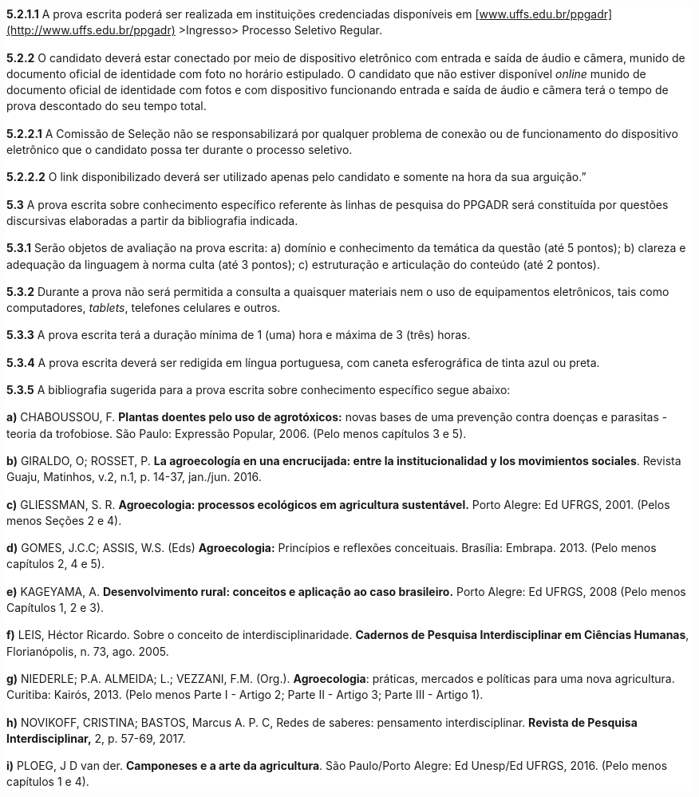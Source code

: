  **5.2.1.1** A prova escrita poderá ser realizada em instituições credenciadas disponíveis em [www.uffs.edu.br/ppgadr](http://www.uffs.edu.br/ppgadr) >Ingresso> Processo Seletivo Regular.

 **5.2.2** O candidato deverá estar conectado por meio de dispositivo eletrônico com entrada e saída de áudio e câmera, munido de documento oficial de identidade com foto no horário estipulado. O candidato que não estiver disponível *online* munido de documento oficial de identidade com fotos e com dispositivo funcionando entrada e saída de áudio e câmera terá o tempo de prova descontado do seu tempo total.

 **5.2.2.1** A Comissão de Seleção não se responsabilizará por qualquer problema de conexão ou de funcionamento do dispositivo eletrônico que o candidato possa ter durante o processo seletivo.

 **5.2.2.2** O link disponibilizado deverá ser utilizado apenas pelo candidato e somente na hora da sua arguição.”

  **5.3** A prova escrita sobre conhecimento específico referente às linhas de pesquisa do PPGADR será constituída por questões discursivas elaboradas a partir da bibliografia indicada.

 **5.3.1** Serão objetos de avaliação na prova escrita: a) domínio e conhecimento da temática da questão (até 5 pontos); b) clareza e adequação da linguagem à norma culta (até 3 pontos); c) estruturação e articulação do conteúdo (até 2 pontos).

 **5.3.2** Durante a prova não será permitida a consulta a quaisquer materiais nem o uso de equipamentos eletrônicos, tais como computadores, *tablets*, telefones celulares e outros.

 **5.3.3** A prova escrita terá a duração mínima de 1 (uma) hora e máxima de 3 (três) horas.

 **5.3.4** A prova escrita deverá ser redigida em língua portuguesa, com caneta esferográfica de tinta azul ou preta.

 **5.3.5** A bibliografia sugerida para a prova escrita sobre conhecimento específico segue abaixo:

 **a)** CHABOUSSOU, F. **Plantas doentes pelo uso de agrotóxicos:** novas bases de uma prevenção contra doenças e parasitas - teoria da trofobiose. São Paulo: Expressão Popular, 2006. (Pelo menos capítulos 3 e 5).

 **b)** GIRALDO, O; ROSSET, P. **La agroecología en una encrucijada: entre la institucionalidad y los movimientos sociales**. Revista Guaju, Matinhos, v.2, n.1, p. 14-37, jan./jun. 2016.

 **c)** GLIESSMAN, S. R. **Agroecologia: processos ecológicos em agricultura sustentável.** Porto Alegre: Ed UFRGS, 2001. (Pelos menos Seções 2 e 4).

 **d)** GOMES, J.C.C; ASSIS, W.S. (Eds) **Agroecologia:** Princípios e reflexões conceituais. Brasília: Embrapa. 2013. (Pelo menos capítulos 2, 4 e 5).

 **e)** KAGEYAMA, A. **Desenvolvimento rural: conceitos e aplicação ao caso brasileiro.** Porto Alegre: Ed UFRGS, 2008 (Pelo menos Capítulos 1, 2 e 3).

 **f)** LEIS, Héctor Ricardo. Sobre o conceito de interdisciplinaridade. **Cadernos de Pesquisa Interdisciplinar em Ciências Humanas**, Florianópolis, n. 73, ago. 2005.

 **g)** NIEDERLE; P.A. ALMEIDA; L.; VEZZANI, F.M. (Org.). **Agroecologia**: práticas, mercados e políticas para uma nova agricultura. Curitiba: Kairós, 2013. (Pelo menos Parte I - Artigo 2; Parte II - Artigo 3; Parte III - Artigo 1).

 **h)** NOVIKOFF, CRISTINA; BASTOS, Marcus A. P. C, Redes de saberes: pensamento interdisciplinar. **Revista de Pesquisa Interdisciplinar,**  2, p. 57-69, 2017.

 **i)** PLOEG, J D van der. **Camponeses e a arte da agricultura**. São Paulo/Porto Alegre: Ed Unesp/Ed UFRGS, 2016. (Pelo menos capítulos 1 e 4).
